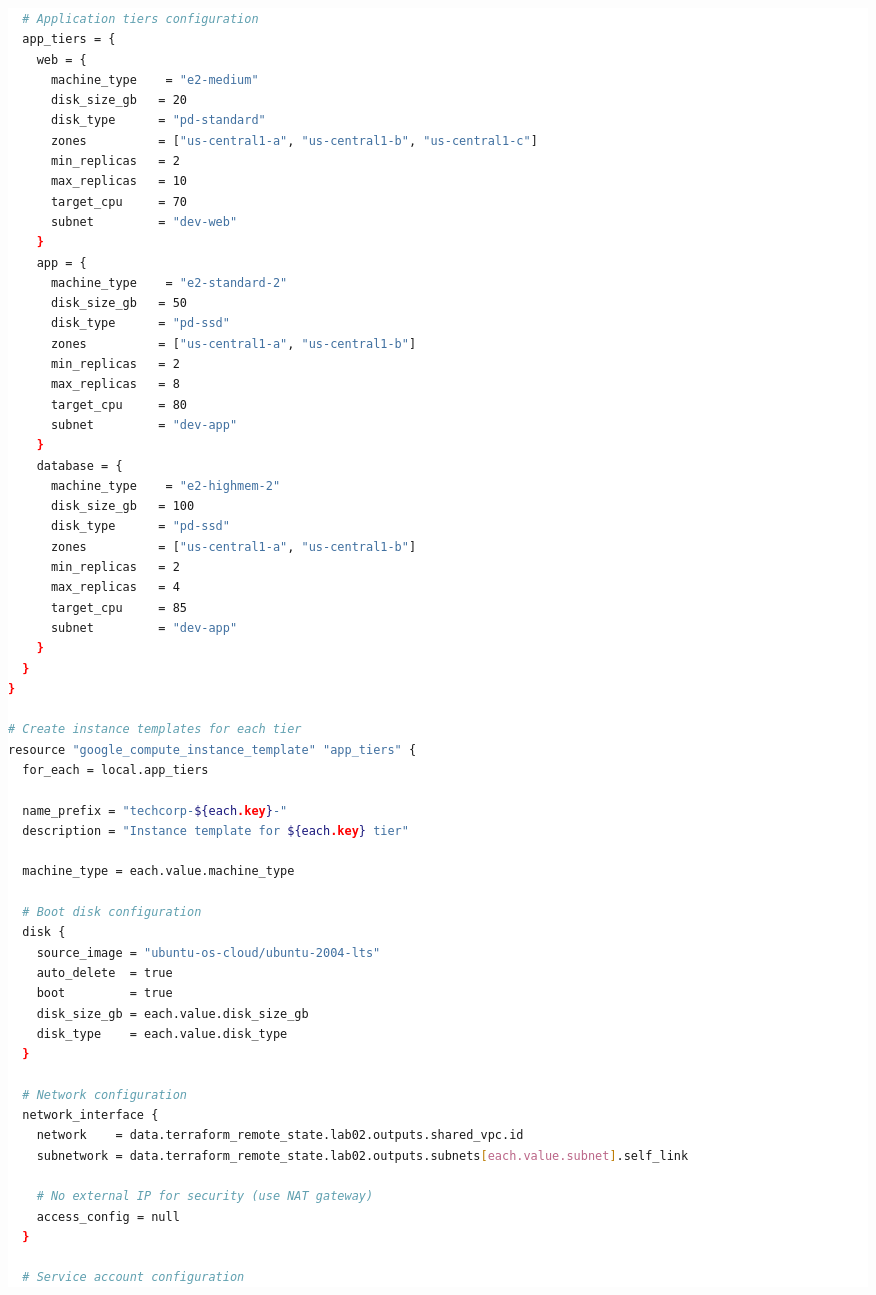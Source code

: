```bash
  # Application tiers configuration
  app_tiers = {
    web = {
      machine_type    = "e2-medium"
      disk_size_gb   = 20
      disk_type      = "pd-standard"
      zones          = ["us-central1-a", "us-central1-b", "us-central1-c"]
      min_replicas   = 2
      max_replicas   = 10
      target_cpu     = 70
      subnet         = "dev-web"
    }
    app = {
      machine_type    = "e2-standard-2"
      disk_size_gb   = 50
      disk_type      = "pd-ssd"
      zones          = ["us-central1-a", "us-central1-b"]
      min_replicas   = 2
      max_replicas   = 8
      target_cpu     = 80
      subnet         = "dev-app"
    }
    database = {
      machine_type    = "e2-highmem-2"
      disk_size_gb   = 100
      disk_type      = "pd-ssd"
      zones          = ["us-central1-a", "us-central1-b"]
      min_replicas   = 2
      max_replicas   = 4
      target_cpu     = 85
      subnet         = "dev-app"
    }
  }
}

# Create instance templates for each tier
resource "google_compute_instance_template" "app_tiers" {
  for_each = local.app_tiers
  
  name_prefix = "techcorp-${each.key}-"
  description = "Instance template for ${each.key} tier"
  
  machine_type = each.value.machine_type
  
  # Boot disk configuration
  disk {
    source_image = "ubuntu-os-cloud/ubuntu-2004-lts"
    auto_delete  = true
    boot         = true
    disk_size_gb = each.value.disk_size_gb
    disk_type    = each.value.disk_type
  }
  
  # Network configuration
  network_interface {
    network    = data.terraform_remote_state.lab02.outputs.shared_vpc.id
    subnetwork = data.terraform_remote_state.lab02.outputs.subnets[each.value.subnet].self_link
    
    # No external IP for security (use NAT gateway)
    access_config = null
  }
  
  # Service account configuration
```